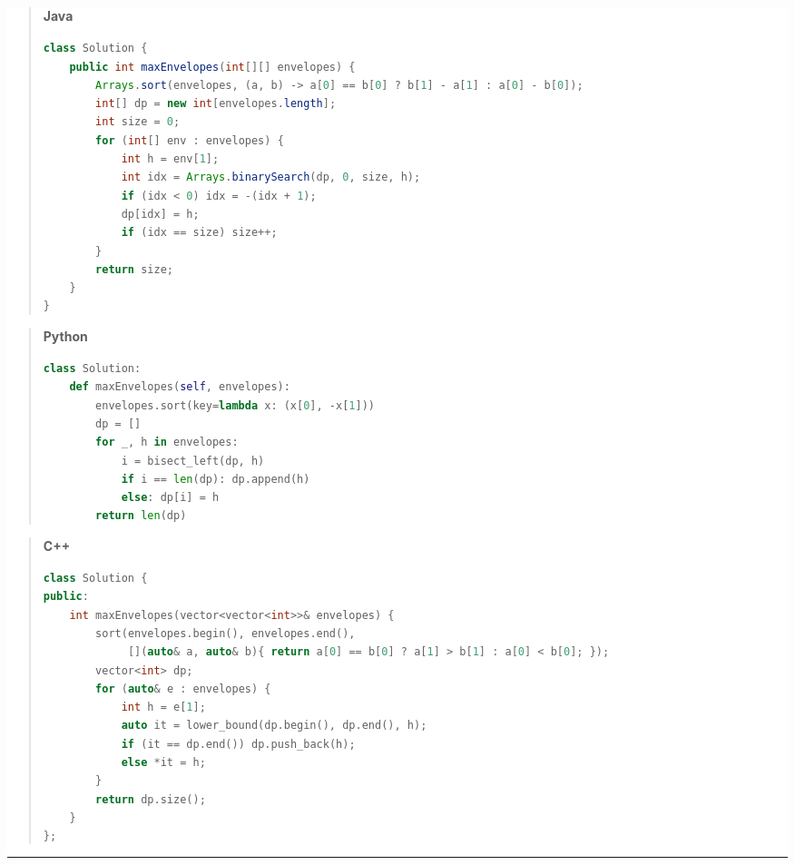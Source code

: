 > **Java**
> ```java
> class Solution {
>     public int maxEnvelopes(int[][] envelopes) {
>         Arrays.sort(envelopes, (a, b) -> a[0] == b[0] ? b[1] - a[1] : a[0] - b[0]);
>         int[] dp = new int[envelopes.length];
>         int size = 0;
>         for (int[] env : envelopes) {
>             int h = env[1];
>             int idx = Arrays.binarySearch(dp, 0, size, h);
>             if (idx < 0) idx = -(idx + 1);
>             dp[idx] = h;
>             if (idx == size) size++;
>         }
>         return size;
>     }
> }
> ```

> **Python**
> ```python
> class Solution:
>     def maxEnvelopes(self, envelopes):
>         envelopes.sort(key=lambda x: (x[0], -x[1]))
>         dp = []
>         for _, h in envelopes:
>             i = bisect_left(dp, h)
>             if i == len(dp): dp.append(h)
>             else: dp[i] = h
>         return len(dp)
> ```

> **C++**
> ```cpp
> class Solution {
> public:
>     int maxEnvelopes(vector<vector<int>>& envelopes) {
>         sort(envelopes.begin(), envelopes.end(),
>              [](auto& a, auto& b){ return a[0] == b[0] ? a[1] > b[1] : a[0] < b[0]; });
>         vector<int> dp;
>         for (auto& e : envelopes) {
>             int h = e[1];
>             auto it = lower_bound(dp.begin(), dp.end(), h);
>             if (it == dp.end()) dp.push_back(h);
>             else *it = h;
>         }
>         return dp.size();
>     }
> };
> ```

---
